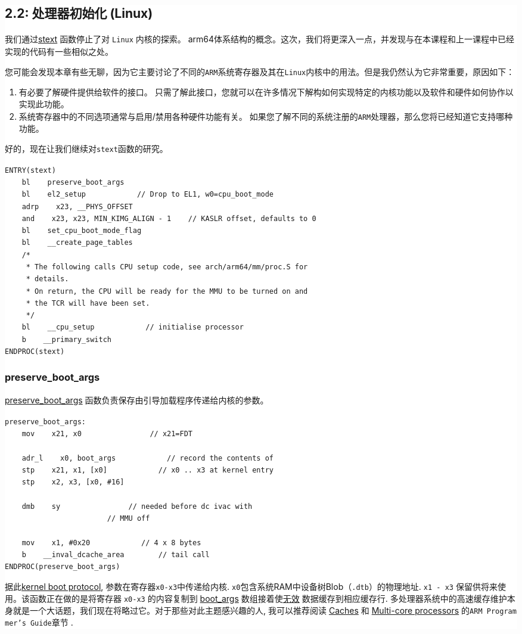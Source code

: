 ## 2.2: 处理器初始化 (Linux)

我们通过[stext](https://github.com/torvalds/linux/blob/v4.14/arch/arm64/kernel/head.S#L116) 函数停止了对 `Linux`  内核的探索。 arm64体系结构的概念。这次，我们将更深入一点，并发现与在本课程和上一课程中已经实现的代码有一些相似之处。

您可能会发现本章有些无聊，因为它主要讨论了不同的`ARM`系统寄存器及其在`Linux`内核中的用法。但是我仍然认为它非常重要，原因如下：

1. 有必要了解硬件提供给软件的接口。 只需了解此接口，您就可以在许多情况下解构如何实现特定的内核功能以及软件和硬件如何协作以实现此功能。
2. 系统寄存器中的不同选项通常与启用/禁用各种硬件功能有关。 如果您了解不同的系统注册的`ARM`处理器，那么您将已经知道它支持哪种功能。

好的，现在让我们继续对`stext`函数的研究。

```
ENTRY(stext)
    bl    preserve_boot_args
    bl    el2_setup            // Drop to EL1, w0=cpu_boot_mode
    adrp    x23, __PHYS_OFFSET
    and    x23, x23, MIN_KIMG_ALIGN - 1    // KASLR offset, defaults to 0
    bl    set_cpu_boot_mode_flag
    bl    __create_page_tables
    /*
     * The following calls CPU setup code, see arch/arm64/mm/proc.S for
     * details.
     * On return, the CPU will be ready for the MMU to be turned on and
     * the TCR will have been set.
     */
    bl    __cpu_setup            // initialise processor
    b    __primary_switch
ENDPROC(stext)
``` 

### preserve_boot_args

[preserve_boot_args](https://github.com/torvalds/linux/blob/v4.14/arch/arm64/kernel/head.S#L136) 函数负责保存由引导加载程序传递给内核的参数。

```
preserve_boot_args:
    mov    x21, x0                // x21=FDT

    adr_l    x0, boot_args            // record the contents of
    stp    x21, x1, [x0]            // x0 .. x3 at kernel entry
    stp    x2, x3, [x0, #16]

    dmb    sy                // needed before dc ivac with
                        // MMU off

    mov    x1, #0x20            // 4 x 8 bytes
    b    __inval_dcache_area        // tail call
ENDPROC(preserve_boot_args)
```

据此[kernel boot protocol](https://github.com/torvalds/linux/blob/v4.14/Documentation/arm64/booting.txt#L150), 参数在寄存器`x0-x3`中传递给内核. `x0`包含系统RAM中设备树Blob（`.dtb`）的物理地址. `x1 - x3` 保留供将来使用。该函数正在做的是将寄存器 `x0-x3` 的内容复制到 [boot_args](https://github.com/torvalds/linux/blob/v4.14/arch/arm64/kernel/setup.c#L93) 数组接着使[无效](https://developer.arm.com/docs/den0024/latest/caches/cache-maintenance) 数据缓存到相应缓存行. 多处理器系统中的高速缓存维护本身就是一个大话题，我们现在将略过它。对于那些对此主题感兴趣的人, 我可以推荐阅读 [Caches](https://developer.arm.com/docs/den0024/latest/caches) 和 [Multi-core processors](https://developer.arm.com/docs/den0024/latest/multi-core-processors) 的`ARM Programmer’s Guide`章节 .
